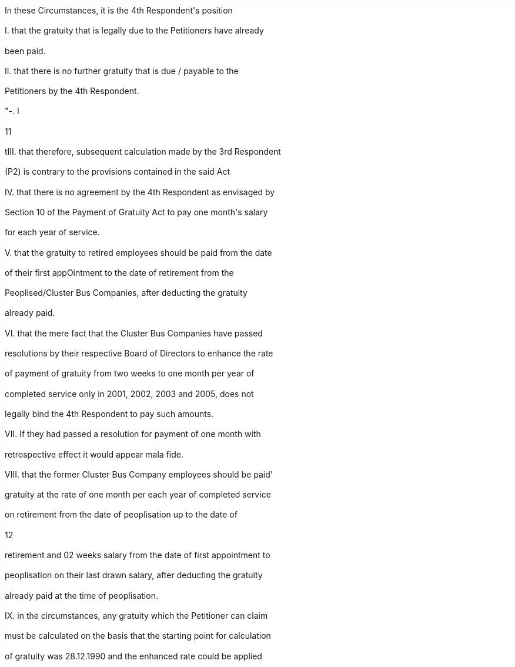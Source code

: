 In these Circumstances, it is the 4th Respondent's position

I. that the gratuity that is legally due to the Petitioners have already

been paid.

II. that there is no further gratuity that is due / payable to the

Petitioners by the 4th Respondent.

"-. I

11

tIII. that therefore, subsequent calculation made by the 3rd Respondent

(P2) is contrary to the provisions contained in the said Act

IV. that there is no agreement by the 4th Respondent as envisaged by

Section 10 of the Payment of Gratuity Act to pay one month's salary

for each year of service.

V. that the gratuity to retired employees should be paid from the date

of their first appOintment to the date of retirement from the

Peoplised/Cluster Bus Companies, after deducting the gratuity

already paid.

VI. that the mere fact that the Cluster Bus Companies have passed

resolutions by their respective Board of Directors to enhance the rate

of payment of gratuity from two weeks to one month per year of

completed service only in 2001, 2002, 2003 and 2005, does not

legally bind the 4th Respondent to pay such amounts.

VII. If they had passed a resolution for payment of one month with

retrospective effect it would appear mala fide.

VIII. that the former Cluster Bus Company employees should be paid'

gratuity at the rate of one month per each year of completed service

on retirement from the date of peoplisation up to the date of

12

retirement and 02 weeks salary from the date of first appointment to

peoplisation on their last drawn salary, after deducting the gratuity

already paid at the time of peoplisation.

IX. in the circumstances, any gratuity which the Petitioner can claim

must be calculated on the basis that the starting point for calculation

of gratuity was 28.12.1990 and the enhanced rate could be applied
